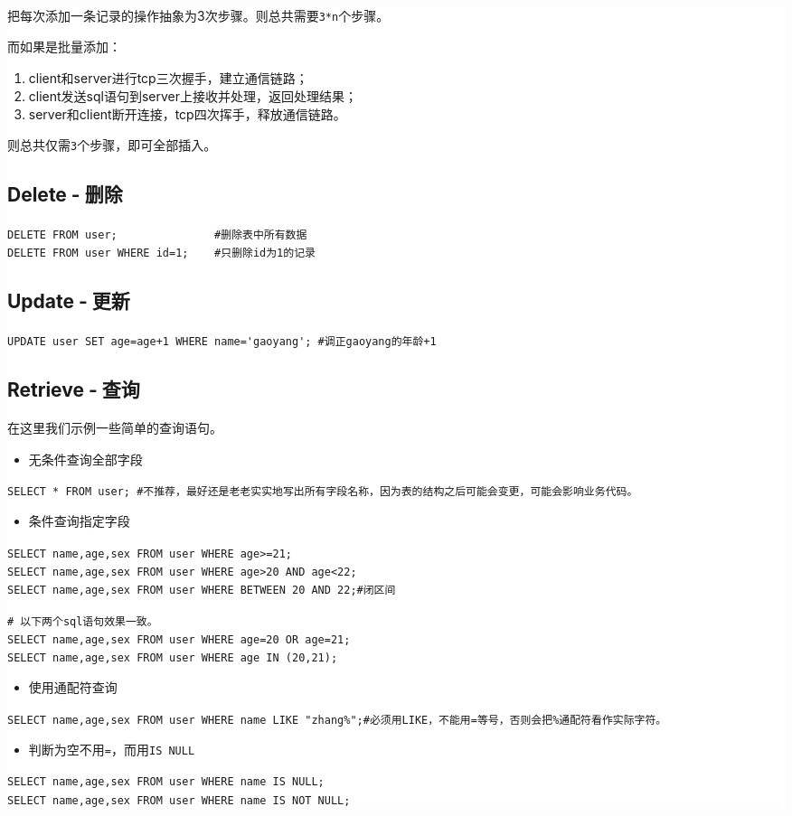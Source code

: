 把每次添加一条记录的操作抽象为3次步骤。则总共需要`3*n`个步骤。

而如果是批量添加：

1. client和server进行tcp三次握手，建立通信链路；
2. client发送sql语句到server上接收并处理，返回处理结果；
3. server和client断开连接，tcp四次挥手，释放通信链路。

则总共仅需`3`个步骤，即可全部插入。

## Delete - 删除

```mysql
DELETE FROM user;				#删除表中所有数据
DELETE FROM user WHERE id=1; 	#只删除id为1的记录
```

## Update - 更新

```mysql
UPDATE user SET age=age+1 WHERE name='gaoyang';	#调正gaoyang的年龄+1
```

## Retrieve - 查询

在这里我们示例一些简单的查询语句。

* 无条件查询全部字段

```mysql
SELECT * FROM user;	#不推荐，最好还是老老实实地写出所有字段名称，因为表的结构之后可能会变更，可能会影响业务代码。
```

* 条件查询指定字段

```mysql
SELECT name,age,sex FROM user WHERE age>=21;
SELECT name,age,sex FROM user WHERE age>20 AND age<22;
SELECT name,age,sex FROM user WHERE BETWEEN 20 AND 22;#闭区间
```

```mysql
# 以下两个sql语句效果一致。
SELECT name,age,sex FROM user WHERE age=20 OR age=21;
SELECT name,age,sex FROM user WHERE age IN (20,21);
```

* 使用通配符查询

```mysql
SELECT name,age,sex FROM user WHERE name LIKE "zhang%";#必须用LIKE，不能用=等号，否则会把%通配符看作实际字符。
```

* 判断为空不用`=`，而用`IS NULL`

```mysql
SELECT name,age,sex FROM user WHERE name IS NULL;
SELECT name,age,sex FROM user WHERE name IS NOT NULL;
```
